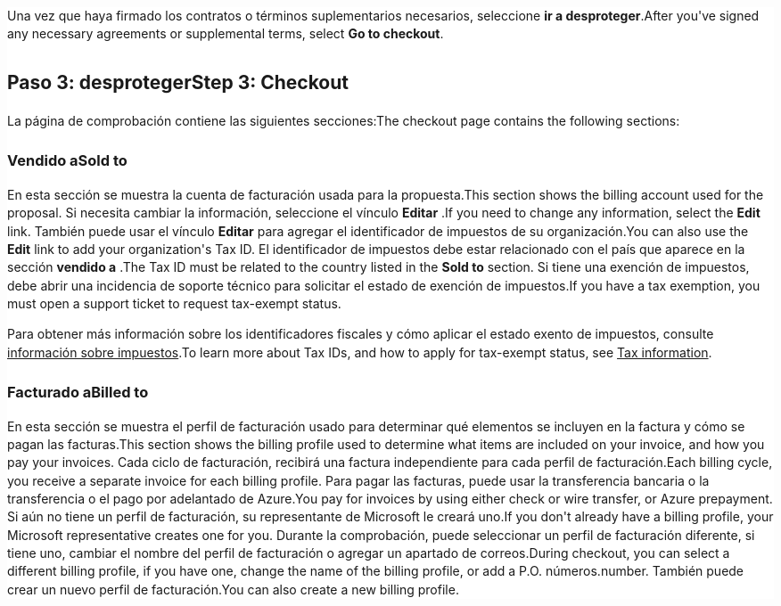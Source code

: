 <span data-ttu-id="5c0a8-211">Una vez que haya firmado los contratos o términos suplementarios necesarios, seleccione **ir a desproteger**.</span><span class="sxs-lookup"><span data-stu-id="5c0a8-211">After you've signed any necessary agreements or supplemental terms, select **Go to checkout**.</span></span>

## <a name="step-3-checkout"></a><span data-ttu-id="5c0a8-212">Paso 3: desproteger</span><span class="sxs-lookup"><span data-stu-id="5c0a8-212">Step 3: Checkout</span></span>

<span data-ttu-id="5c0a8-213">La página de comprobación contiene las siguientes secciones:</span><span class="sxs-lookup"><span data-stu-id="5c0a8-213">The checkout page contains the following sections:</span></span>

### <a name="sold-to"></a><span data-ttu-id="5c0a8-214">Vendido a</span><span class="sxs-lookup"><span data-stu-id="5c0a8-214">Sold to</span></span>

<span data-ttu-id="5c0a8-215">En esta sección se muestra la cuenta de facturación usada para la propuesta.</span><span class="sxs-lookup"><span data-stu-id="5c0a8-215">This section shows the billing account used for the proposal.</span></span> <span data-ttu-id="5c0a8-216">Si necesita cambiar la información, seleccione el vínculo **Editar** .</span><span class="sxs-lookup"><span data-stu-id="5c0a8-216">If you need to change any information, select the **Edit** link.</span></span> <span data-ttu-id="5c0a8-217">También puede usar el vínculo **Editar** para agregar el identificador de impuestos de su organización.</span><span class="sxs-lookup"><span data-stu-id="5c0a8-217">You can also use the **Edit** link to add your organization's Tax ID.</span></span> <span data-ttu-id="5c0a8-218">El identificador de impuestos debe estar relacionado con el país que aparece en la sección **vendido a** .</span><span class="sxs-lookup"><span data-stu-id="5c0a8-218">The Tax ID must be related to the country listed in the **Sold to** section.</span></span> <span data-ttu-id="5c0a8-219">Si tiene una exención de impuestos, debe abrir una incidencia de soporte técnico para solicitar el estado de exención de impuestos.</span><span class="sxs-lookup"><span data-stu-id="5c0a8-219">If you have a tax exemption, you must open a support ticket to request tax-exempt status.</span></span>

<span data-ttu-id="5c0a8-220">Para obtener más información sobre los identificadores fiscales y cómo aplicar el estado exento de impuestos, consulte [información sobre impuestos](billing-and-payments/tax-information.md).</span><span class="sxs-lookup"><span data-stu-id="5c0a8-220">To learn more about Tax IDs, and how to apply for tax-exempt status, see [Tax information](billing-and-payments/tax-information.md).</span></span>

### <a name="billed-to"></a><span data-ttu-id="5c0a8-221">Facturado a</span><span class="sxs-lookup"><span data-stu-id="5c0a8-221">Billed to</span></span>

<span data-ttu-id="5c0a8-222">En esta sección se muestra el perfil de facturación usado para determinar qué elementos se incluyen en la factura y cómo se pagan las facturas.</span><span class="sxs-lookup"><span data-stu-id="5c0a8-222">This section shows the billing profile used to determine what items are included on your invoice, and how you pay your invoices.</span></span> <span data-ttu-id="5c0a8-223">Cada ciclo de facturación, recibirá una factura independiente para cada perfil de facturación.</span><span class="sxs-lookup"><span data-stu-id="5c0a8-223">Each billing cycle, you receive a separate invoice for each billing profile.</span></span> <span data-ttu-id="5c0a8-224">Para pagar las facturas, puede usar la transferencia bancaria o la transferencia o el pago por adelantado de Azure.</span><span class="sxs-lookup"><span data-stu-id="5c0a8-224">You pay for invoices by using either check or wire transfer, or Azure prepayment.</span></span> <span data-ttu-id="5c0a8-225">Si aún no tiene un perfil de facturación, su representante de Microsoft le creará uno.</span><span class="sxs-lookup"><span data-stu-id="5c0a8-225">If you don't already have a billing profile, your Microsoft representative creates one for you.</span></span> <span data-ttu-id="5c0a8-226">Durante la comprobación, puede seleccionar un perfil de facturación diferente, si tiene uno, cambiar el nombre del perfil de facturación o agregar un apartado de correos.</span><span class="sxs-lookup"><span data-stu-id="5c0a8-226">During checkout, you can select a different billing profile, if you have one, change the name of the billing profile, or add a P.O.</span></span> <span data-ttu-id="5c0a8-227">números.</span><span class="sxs-lookup"><span data-stu-id="5c0a8-227">number.</span></span> <span data-ttu-id="5c0a8-228">También puede crear un nuevo perfil de facturación.</span><span class="sxs-lookup"><span data-stu-id="5c0a8-228">You can also create a new billing profile.</span></span>
